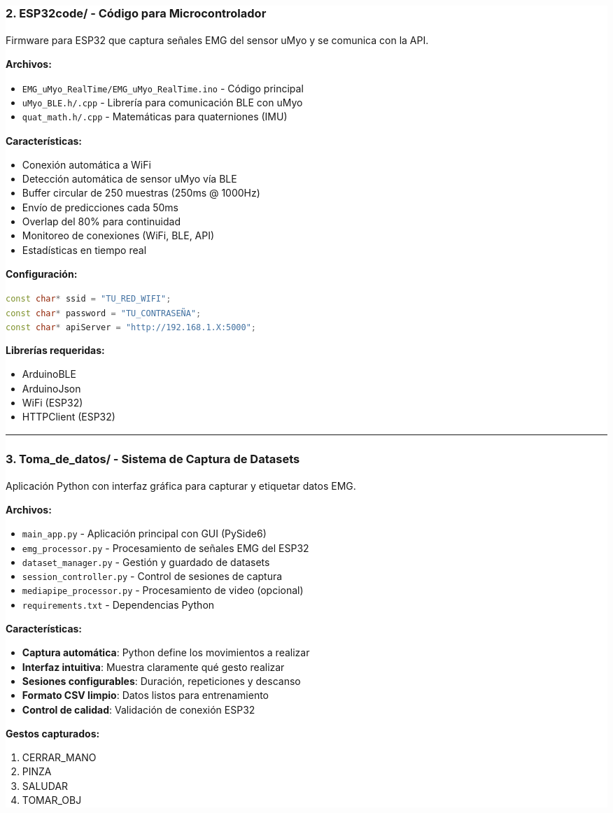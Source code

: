
### 2. **ESP32code/** - Código para Microcontrolador

Firmware para ESP32 que captura señales EMG del sensor uMyo y se comunica con la API.

**Archivos:**
- `EMG_uMyo_RealTime/EMG_uMyo_RealTime.ino` - Código principal
- `uMyo_BLE.h/.cpp` - Librería para comunicación BLE con uMyo
- `quat_math.h/.cpp` - Matemáticas para quaterniones (IMU)

**Características:**
- Conexión automática a WiFi
- Detección automática de sensor uMyo vía BLE
- Buffer circular de 250 muestras (250ms @ 1000Hz)
- Envío de predicciones cada 50ms
- Overlap del 80% para continuidad
- Monitoreo de conexiones (WiFi, BLE, API)
- Estadísticas en tiempo real

**Configuración:**
```cpp
const char* ssid = "TU_RED_WIFI";
const char* password = "TU_CONTRASEÑA";
const char* apiServer = "http://192.168.1.X:5000";
```

**Librerías requeridas:**
- ArduinoBLE
- ArduinoJson
- WiFi (ESP32)
- HTTPClient (ESP32)

---

### 3. **Toma_de_datos/** - Sistema de Captura de Datasets

Aplicación Python con interfaz gráfica para capturar y etiquetar datos EMG.

**Archivos:**
- `main_app.py` - Aplicación principal con GUI (PySide6)
- `emg_processor.py` - Procesamiento de señales EMG del ESP32
- `dataset_manager.py` - Gestión y guardado de datasets
- `session_controller.py` - Control de sesiones de captura
- `mediapipe_processor.py` - Procesamiento de video (opcional)
- `requirements.txt` - Dependencias Python

**Características:**
- **Captura automática**: Python define los movimientos a realizar
- **Interfaz intuitiva**: Muestra claramente qué gesto realizar
- **Sesiones configurables**: Duración, repeticiones y descanso
- **Formato CSV limpio**: Datos listos para entrenamiento
- **Control de calidad**: Validación de conexión ESP32

**Gestos capturados:**
1. CERRAR_MANO
2. PINZA
3. SALUDAR
4. TOMAR_OBJ
